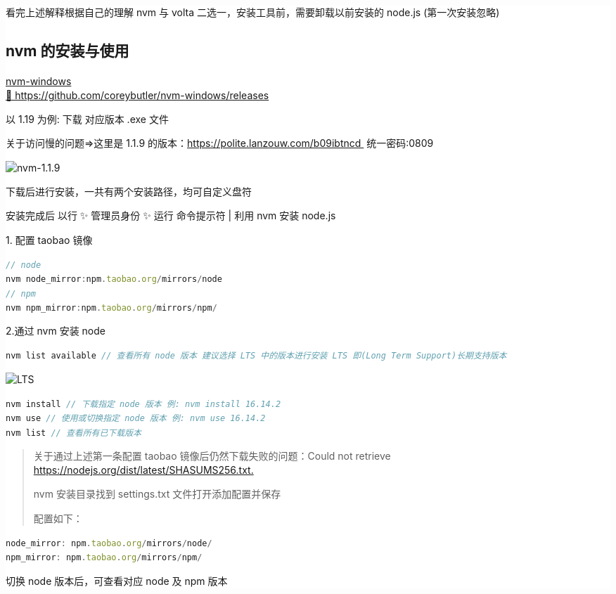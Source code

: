 看完上述解释根据自己的理解 nvm 与 volta 二选一，安装工具前，需要卸载以前安装的 node.js (第一次安装忽略)

## nvm 的安装与使用

<a class="has-card" href="https://github.com/coreybutler/nvm-windows/releases" title="nvm-windows">
  <span class="link-card-box">
    <span class="link-title">nvm-windows</span>
      <br/>
      <span class="link-link">🔗 https://github.com/coreybutler/nvm-windows/releases</span>
  </span>
</a>

以 1.19 为例: 下载 对应版本 .exe 文件

关于访问慢的问题=>这里是 1.1.9 的版本：https://polite.lanzouw.com/b09ibtncd  统一密码:0809

![nvm-1.1.9](https://zx-picture-bed.oss-cn-beijing.aliyuncs.com/images/nvm-1.1.9.png)

下载后进行安装，一共有两个安装路径，均可自定义盘符

安装完成后 以行 ✨ 管理员身份 ✨ 运行 命令提示符 | 利用 nvm 安装 node.js

1\. 配置 taobao 镜像

```javascript
// node
nvm node_mirror:npm.taobao.org/mirrors/node
// npm
nvm npm_mirror:npm.taobao.org/mirrors/npm/
```

2.通过 nvm 安装 node

```javascript
nvm list available // 查看所有 node 版本 建议选择 LTS 中的版本进行安装 LTS 即(Long Term Support)长期支持版本
```

![LTS](https://zx-picture-bed.oss-cn-beijing.aliyuncs.com/images/LTS.png)

```javascript
nvm install // 下载指定 node 版本 例: nvm install 16.14.2
nvm use // 使用或切换指定 node 版本 例: nvm use 16.14.2
nvm list // 查看所有已下载版本
```

> 关于通过上述第一条配置 taobao 镜像后仍然下载失败的问题：​Could not retrieve https://nodejs.org/dist/latest/SHASUMS256.txt.​
>
> nvm 安装目录找到 settings.txt 文件打开添加配置并保存
>
> 配置如下：

```javascript
node_mirror: npm.taobao.org/mirrors/node/
npm_mirror: npm.taobao.org/mirrors/npm/
```

切换 node 版本后，可查看对应 node 及 npm 版本
